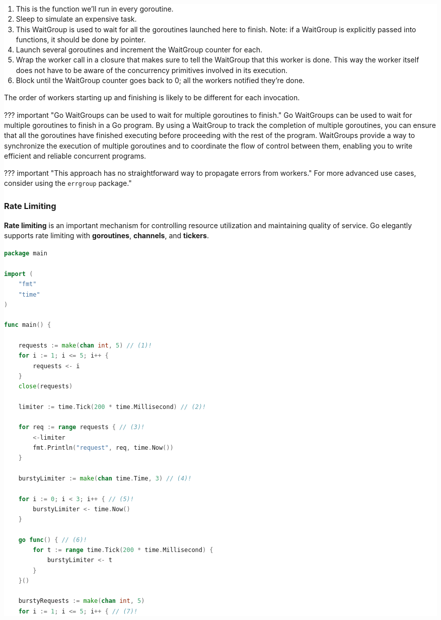 1. This is the function we’ll run in every goroutine.
2. Sleep to simulate an expensive task.
3. This WaitGroup is used to wait for all the goroutines launched here to finish. Note: if a WaitGroup is explicitly passed into functions, it should be done by pointer.
4. Launch several goroutines and increment the WaitGroup counter for each.
5. Wrap the worker call in a closure that makes sure to tell the WaitGroup that this worker is done. This way the worker itself does not have to be aware of the concurrency 
   primitives involved in its execution.
6. Block until the WaitGroup counter goes back to 0; all the workers notified they’re done.

The order of workers starting up and finishing is likely to be different for each invocation.

??? important "Go WaitGroups can be used to wait for multiple goroutines to finish."
    Go WaitGroups can be used to wait for multiple goroutines to finish in a Go program. By using a WaitGroup to track the completion of multiple goroutines, you can ensure that 
    all the goroutines have finished executing before proceeding with the rest of the program. WaitGroups provide a way to synchronize the execution of multiple goroutines and to 
    coordinate the flow of control between them, enabling you to write efficient and reliable concurrent programs.

??? important "This approach has no straightforward way to propagate errors from workers."
    For more advanced use cases, consider using the `errgroup` package."

### Rate Limiting

**Rate limiting** is an important mechanism for controlling resource utilization and maintaining quality of service. Go elegantly supports rate limiting with **goroutines**, 
**channels**, and **tickers**.

```go linenums="1"
package main

import (
    "fmt"
    "time"
)

func main() {

    requests := make(chan int, 5) // (1)!
    for i := 1; i <= 5; i++ {
        requests <- i
    }
    close(requests)

    limiter := time.Tick(200 * time.Millisecond) // (2)!

    for req := range requests { // (3)!
        <-limiter
        fmt.Println("request", req, time.Now())
    }

    burstyLimiter := make(chan time.Time, 3) // (4)!

    for i := 0; i < 3; i++ { // (5)!
        burstyLimiter <- time.Now()
    }

    go func() { // (6)!
        for t := range time.Tick(200 * time.Millisecond) {
            burstyLimiter <- t
        }
    }()

    burstyRequests := make(chan int, 5)
    for i := 1; i <= 5; i++ { // (7)!
```